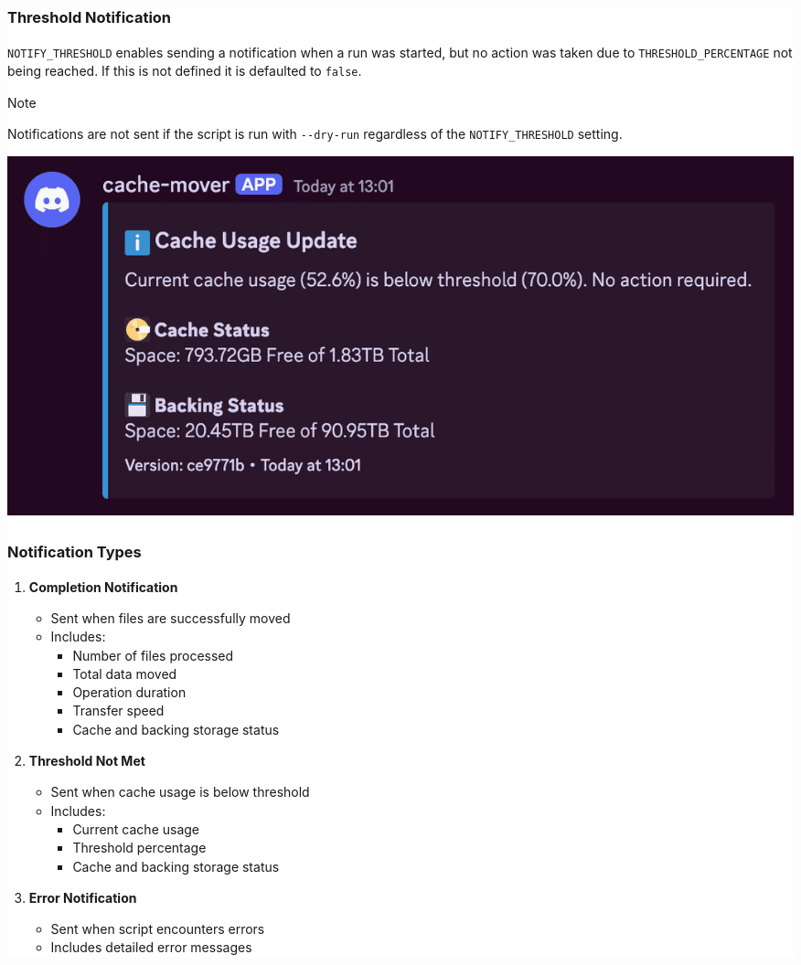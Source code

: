 
### Threshold Notification
`NOTIFY_THRESHOLD` enables sending a notification when a run was started, but no action was taken due to `THRESHOLD_PERCENTAGE` not being reached. If this is not defined it is defaulted to `false`.

> [!NOTE]
> Notifications are not sent if the script is run with `--dry-run` regardless of the `NOTIFY_THRESHOLD` setting.

![](images/2.png)

### Notification Types

1. **Completion Notification**
   - Sent when files are successfully moved
   - Includes:
     - Number of files processed
     - Total data moved
     - Operation duration
     - Transfer speed
     - Cache and backing storage status

2. **Threshold Not Met**
   - Sent when cache usage is below threshold
   - Includes:
     - Current cache usage
     - Threshold percentage
     - Cache and backing storage status

3. **Error Notification**
   - Sent when script encounters errors
   - Includes detailed error messages
